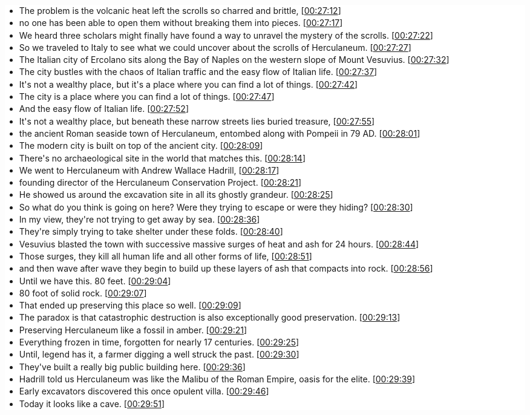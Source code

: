 *  The problem is the volcanic heat left the scrolls so charred and brittle, [[00:27:12](https://www.youtube.com/watch?v=XNztNewDwew&t=1632.84s)]
*  no one has been able to open them without breaking them into pieces. [[00:27:17](https://www.youtube.com/watch?v=XNztNewDwew&t=1637.84s)]
*  We heard three scholars might finally have found a way to unravel the mystery of the scrolls. [[00:27:22](https://www.youtube.com/watch?v=XNztNewDwew&t=1642.84s)]
*  So we traveled to Italy to see what we could uncover about the scrolls of Herculaneum. [[00:27:27](https://www.youtube.com/watch?v=XNztNewDwew&t=1647.8799999999999s)]
*  The Italian city of Ercolano sits along the Bay of Naples on the western slope of Mount Vesuvius. [[00:27:32](https://www.youtube.com/watch?v=XNztNewDwew&t=1652.8799999999999s)]
*  The city bustles with the chaos of Italian traffic and the easy flow of Italian life. [[00:27:37](https://www.youtube.com/watch?v=XNztNewDwew&t=1657.8799999999999s)]
*  It's not a wealthy place, but it's a place where you can find a lot of things. [[00:27:42](https://www.youtube.com/watch?v=XNztNewDwew&t=1662.8799999999999s)]
*  The city is a place where you can find a lot of things. [[00:27:47](https://www.youtube.com/watch?v=XNztNewDwew&t=1667.8799999999999s)]
*  And the easy flow of Italian life. [[00:27:52](https://www.youtube.com/watch?v=XNztNewDwew&t=1672.92s)]
*  It's not a wealthy place, but beneath these narrow streets lies buried treasure, [[00:27:55](https://www.youtube.com/watch?v=XNztNewDwew&t=1675.92s)]
*  the ancient Roman seaside town of Herculaneum, entombed along with Pompeii in 79 AD. [[00:28:01](https://www.youtube.com/watch?v=XNztNewDwew&t=1681.92s)]
*  The modern city is built on top of the ancient city. [[00:28:09](https://www.youtube.com/watch?v=XNztNewDwew&t=1689.92s)]
*  There's no archaeological site in the world that matches this. [[00:28:14](https://www.youtube.com/watch?v=XNztNewDwew&t=1694.92s)]
*  We went to Herculaneum with Andrew Wallace Hadrill, [[00:28:17](https://www.youtube.com/watch?v=XNztNewDwew&t=1697.96s)]
*  founding director of the Herculaneum Conservation Project. [[00:28:21](https://www.youtube.com/watch?v=XNztNewDwew&t=1701.96s)]
*  He showed us around the excavation site in all its ghostly grandeur. [[00:28:25](https://www.youtube.com/watch?v=XNztNewDwew&t=1705.96s)]
*  So what do you think is going on here? Were they trying to escape or were they hiding? [[00:28:30](https://www.youtube.com/watch?v=XNztNewDwew&t=1710.96s)]
*  In my view, they're not trying to get away by sea. [[00:28:36](https://www.youtube.com/watch?v=XNztNewDwew&t=1716.96s)]
*  They're simply trying to take shelter under these folds. [[00:28:40](https://www.youtube.com/watch?v=XNztNewDwew&t=1720.96s)]
*  Vesuvius blasted the town with successive massive surges of heat and ash for 24 hours. [[00:28:44](https://www.youtube.com/watch?v=XNztNewDwew&t=1724.0s)]
*  Those surges, they kill all human life and all other forms of life, [[00:28:51](https://www.youtube.com/watch?v=XNztNewDwew&t=1731.0s)]
*  and then wave after wave they begin to build up these layers of ash that compacts into rock. [[00:28:56](https://www.youtube.com/watch?v=XNztNewDwew&t=1736.0s)]
*  Until we have this. 80 feet. [[00:29:04](https://www.youtube.com/watch?v=XNztNewDwew&t=1744.0s)]
*  80 foot of solid rock. [[00:29:07](https://www.youtube.com/watch?v=XNztNewDwew&t=1747.0s)]
*  That ended up preserving this place so well. [[00:29:09](https://www.youtube.com/watch?v=XNztNewDwew&t=1749.04s)]
*  The paradox is that catastrophic destruction is also exceptionally good preservation. [[00:29:13](https://www.youtube.com/watch?v=XNztNewDwew&t=1753.04s)]
*  Preserving Herculaneum like a fossil in amber. [[00:29:21](https://www.youtube.com/watch?v=XNztNewDwew&t=1761.04s)]
*  Everything frozen in time, forgotten for nearly 17 centuries. [[00:29:25](https://www.youtube.com/watch?v=XNztNewDwew&t=1765.04s)]
*  Until, legend has it, a farmer digging a well struck the past. [[00:29:30](https://www.youtube.com/watch?v=XNztNewDwew&t=1770.04s)]
*  They've built a really big public building here. [[00:29:36](https://www.youtube.com/watch?v=XNztNewDwew&t=1776.08s)]
*  Hadrill told us Herculaneum was like the Malibu of the Roman Empire, oasis for the elite. [[00:29:39](https://www.youtube.com/watch?v=XNztNewDwew&t=1779.08s)]
*  Early excavators discovered this once opulent villa. [[00:29:46](https://www.youtube.com/watch?v=XNztNewDwew&t=1786.08s)]
*  Today it looks like a cave. [[00:29:51](https://www.youtube.com/watch?v=XNztNewDwew&t=1791.08s)]